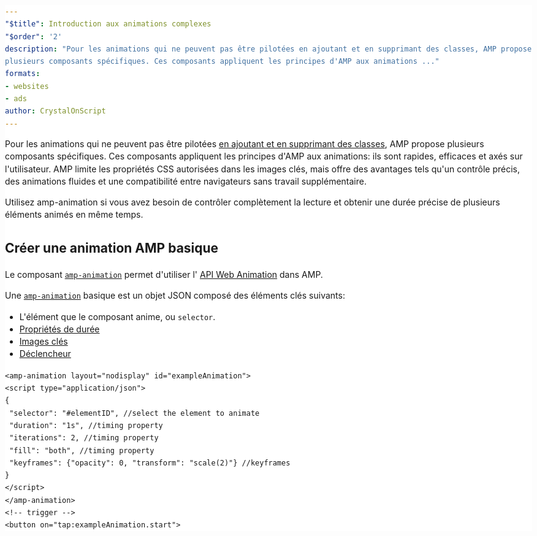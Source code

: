 ```yaml
---
"$title": Introduction aux animations complexes
"$order": '2'
description: "Pour les animations qui ne peuvent pas être pilotées en ajoutant et en supprimant des classes, AMP propose plusieurs composants spécifiques. Ces composants appliquent les principes d'AMP aux animations ..."
formats:
- websites
- ads
author: CrystalOnScript
---
```


Pour les animations qui ne peuvent pas être pilotées [en ajoutant et en supprimant des classes](triggering_css_animations.md), AMP propose plusieurs composants spécifiques. Ces composants appliquent les principes d'AMP aux animations: ils sont rapides, efficaces et axés sur l'utilisateur. AMP limite les propriétés CSS autorisées dans les images clés, mais offre des avantages tels qu'un contrôle précis, des animations fluides et une compatibilité entre navigateurs sans travail supplémentaire.

Utilisez amp-animation si vous avez besoin de contrôler complètement la lecture et obtenir une durée précise de plusieurs éléments animés en même temps.

## Créer une animation AMP basique

Le composant [`amp-animation`](../../../../documentation/components/reference/amp-animation.md) permet d'utiliser l' [API Web Animation](https://www.w3.org/TR/web-animations/) dans AMP.

Une [`amp-animation`](../../../../documentation/components/reference/amp-animation.md) basique est un objet JSON composé des éléments clés suivants:

- L'élément que le composant anime, ou `selector`.
- [Propriétés de durée](../../../../documentation/components/reference/amp-animation.md#timing-properties)
- [Images clés](../../../../documentation/components/reference/amp-animation.md#keyframes)
- [Déclencheur](../../../../documentation/components/reference/amp-animation.md#triggering-animation)

```
<amp-animation layout="nodisplay" id="exampleAnimation">
<script type="application/json">
{
 "selector": "#elementID", //select the element to animate
 "duration": "1s", //timing property
 "iterations": 2, //timing property
 "fill": "both", //timing property
 "keyframes": {"opacity": 0, "transform": "scale(2)"} //keyframes
}
</script>
</amp-animation>
<!-- trigger -->
<button on="tap:exampleAnimation.start">
```
